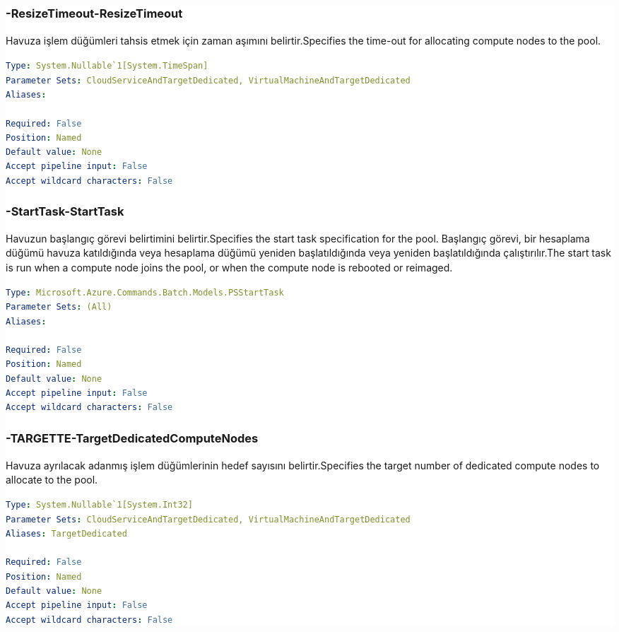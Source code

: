 ### <span data-ttu-id="c8509-158">-ResizeTimeout</span><span class="sxs-lookup"><span data-stu-id="c8509-158">-ResizeTimeout</span></span>
<span data-ttu-id="c8509-159">Havuza işlem düğümleri tahsis etmek için zaman aşımını belirtir.</span><span class="sxs-lookup"><span data-stu-id="c8509-159">Specifies the time-out for allocating compute nodes to the pool.</span></span>

```yaml
Type: System.Nullable`1[System.TimeSpan]
Parameter Sets: CloudServiceAndTargetDedicated, VirtualMachineAndTargetDedicated
Aliases:

Required: False
Position: Named
Default value: None
Accept pipeline input: False
Accept wildcard characters: False
```

### <span data-ttu-id="c8509-160">-StartTask</span><span class="sxs-lookup"><span data-stu-id="c8509-160">-StartTask</span></span>
<span data-ttu-id="c8509-161">Havuzun başlangıç görevi belirtimini belirtir.</span><span class="sxs-lookup"><span data-stu-id="c8509-161">Specifies the start task specification for the pool.</span></span>
<span data-ttu-id="c8509-162">Başlangıç görevi, bir hesaplama düğümü havuza katıldığında veya hesaplama düğümü yeniden başlatıldığında veya yeniden başlatıldığında çalıştırılır.</span><span class="sxs-lookup"><span data-stu-id="c8509-162">The start task is run when a compute node joins the pool, or when the compute node is rebooted or reimaged.</span></span>

```yaml
Type: Microsoft.Azure.Commands.Batch.Models.PSStartTask
Parameter Sets: (All)
Aliases:

Required: False
Position: Named
Default value: None
Accept pipeline input: False
Accept wildcard characters: False
```

### <span data-ttu-id="c8509-163">-TARGETTE</span><span class="sxs-lookup"><span data-stu-id="c8509-163">-TargetDedicatedComputeNodes</span></span>
<span data-ttu-id="c8509-164">Havuza ayrılacak adanmış işlem düğümlerinin hedef sayısını belirtir.</span><span class="sxs-lookup"><span data-stu-id="c8509-164">Specifies the target number of dedicated compute nodes to allocate to the pool.</span></span>

```yaml
Type: System.Nullable`1[System.Int32]
Parameter Sets: CloudServiceAndTargetDedicated, VirtualMachineAndTargetDedicated
Aliases: TargetDedicated

Required: False
Position: Named
Default value: None
Accept pipeline input: False
Accept wildcard characters: False
```
